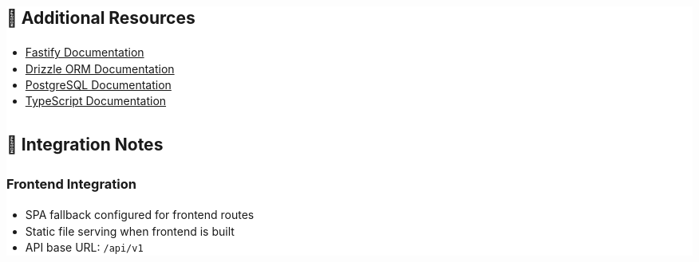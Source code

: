 ## 📖 Additional Resources

- [Fastify Documentation](https://www.fastify.io/docs/)
- [Drizzle ORM Documentation](https://orm.drizzle.team/)
- [PostgreSQL Documentation](https://www.postgresql.org/docs/)
- [TypeScript Documentation](https://www.typescriptlang.org/docs/)

## 🔄 Integration Notes

### Frontend Integration
- SPA fallback configured for frontend routes
- Static file serving when frontend is built
- API base URL: `/api/v1`



